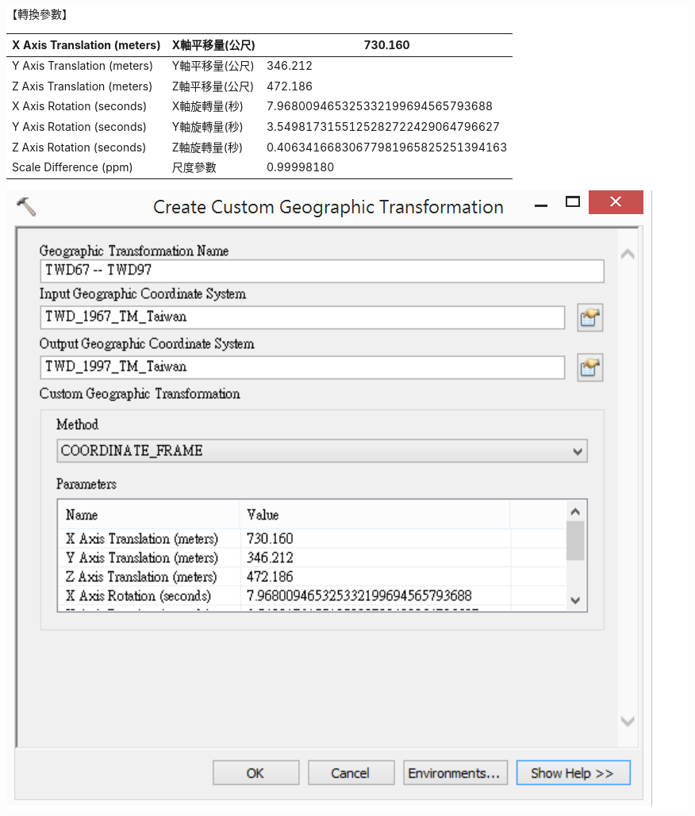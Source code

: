   【轉換參數】

  | X Axis Translation (meters)   | X軸平移量(公尺)   | 730.160                             |
  |-----------------------------  |-----------------  |------------------------------------ |
  | Y Axis Translation (meters)   | Y軸平移量(公尺)   | 346.212                             |
  | Z Axis Translation (meters)   | Z軸平移量(公尺)   | 472.186                             |
  | X Axis Rotation (seconds)     | X軸旋轉量(秒)    | 7.968009465325332199694565793688    |
  | Y Axis Rotation (seconds)     | Y軸旋轉量(秒)    | 3.5498173155125282722429064796627   |
  | Z Axis Rotation (seconds)     | Z軸旋轉量(秒)    | 0.40634166830677981965825251394163  |
  | Scale Difference (ppm)        | 尺度參數          | 0.99998180                          |

  ![](/how-to/media/ArcGIS/ArcMap-台灣常見座標轉換流程/image3.png)
